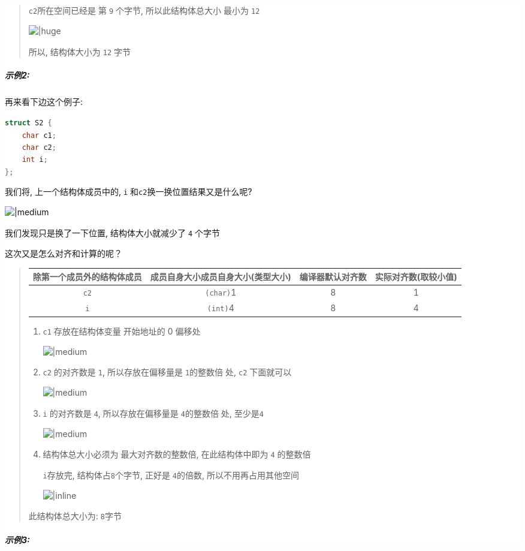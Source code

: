 >    `c2`所在空间已经是 第 `9` 个字节, 所以此结构体总大小 最小为 `12`
>
>    ![ |huge](https://dxyt-july-image.oss-cn-beijing.aliyuncs.com/image-20230409160607382.webp)
>
>    所以, 结构体大小为 `12` 字节

##### 示例2:

再来看下边这个例子: 

```cpp
struct S2 {
    char c1;
    char c2;
    int i;
};
```

我们将, 上一个结构体成员中的, `i` 和`c2`换一换位置结果又是什么呢?

![ |medium](https://dxyt-july-image.oss-cn-beijing.aliyuncs.com/image-20230409160744394.webp)

我们发现只是换了一下位置, 结构体大小就减少了 `4` 个字节 

这次又是怎么对齐和计算的呢？

>| 除第一个成员外的结构体成员 | 成员自身大小成员自身大小(类型大小) | 编译器默认对齐数 | 实际对齐数(取较小值) |
>| :------------------------: | :--------------------------------: | :--------------: | :------------------: |
>|            `c2`            |             `(char)`1              |        8         |          1           |
>|            `i`             |              `(int)`4              |        8         |          4           |
>
>1. `c1` 存放在结构体变量 开始地址的 0 偏移处
>
>    ![ |medium](https://dxyt-july-image.oss-cn-beijing.aliyuncs.com/image-20230409160409063.webp)
>
>2. `c2` 的对齐数是 `1`, 所以存放在偏移量是 `1`的整数倍 处, `c2` 下面就可以
>
>    ![ |medium](https://dxyt-july-image.oss-cn-beijing.aliyuncs.com/image-20230409160846070.webp)
>
>3. `i` 的对齐数是 `4`, 所以存放在偏移量是 `4`的整数倍 处, 至少是`4` 
>
>    ![ |medium](https://dxyt-july-image.oss-cn-beijing.aliyuncs.com/image-20230409160914404.webp)
>
>4. 结构体总大小必须为 最大对齐数的整数倍, 在此结构体中即为 `4` 的整数倍
>    
>    `i`存放完, 结构体占`8`个字节, 正好是 `4`的倍数, 所以不用再占用其他空间
>    
>    ![ |inline](https://dxyt-july-image.oss-cn-beijing.aliyuncs.com/image-20230409160952045.webp)
>
>此结构体总大小为: `8`字节

##### 示例3:
